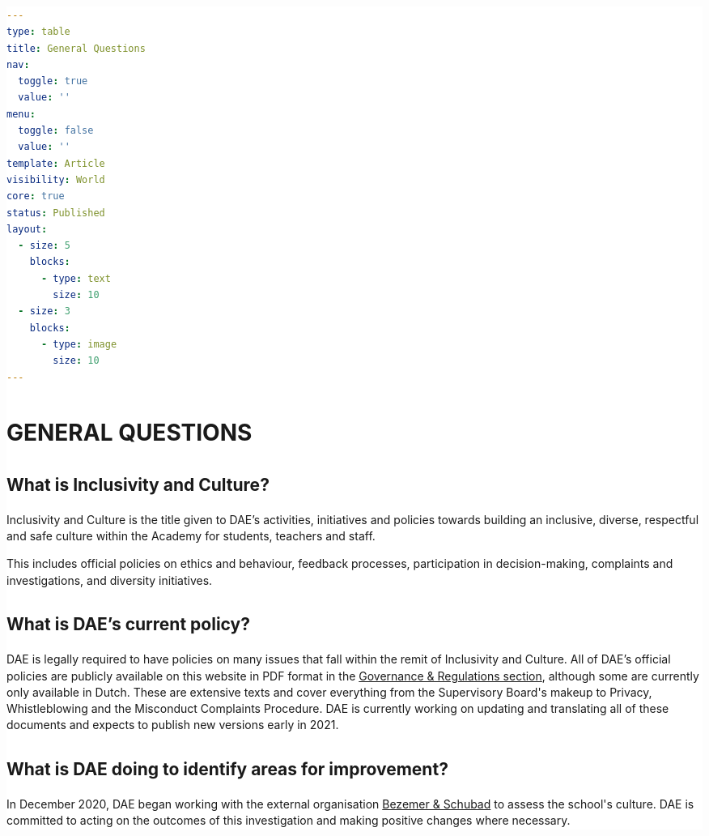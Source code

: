 ```yaml
---
type: table
title: General Questions
nav:
  toggle: true
  value: ''
menu:
  toggle: false
  value: ''
template: Article
visibility: World
core: true
status: Published
layout:
  - size: 5
    blocks:
      - type: text
        size: 10
  - size: 3
    blocks:
      - type: image
        size: 10
---
```


# GENERAL QUESTIONS

## What is Inclusivity and Culture?
Inclusivity and Culture is the title given to DAE’s activities, initiatives and policies towards building an inclusive, diverse, respectful and safe culture within the Academy for students, teachers and staff. 

This includes official policies on ethics and behaviour, feedback processes, participation in decision-making, complaints and investigations, and diversity initiatives.

## What is DAE’s current policy?
DAE is legally required to have policies on many issues that fall within the remit of Inclusivity and Culture. All of DAE’s official policies are publicly available on this website in PDF format in the [Governance & Regulations section](https://www.designacademy.nl/p/about-dae/dae/governance-and-regulations), although some are currently only available in Dutch. These are extensive texts and cover everything from the Supervisory Board's makeup to Privacy, Whistleblowing and the Misconduct Complaints Procedure. DAE is currently working on updating and translating all of these documents and expects to publish new versions early in 2021.  

## What is DAE doing to identify areas for improvement?
In December 2020, DAE began working with the external organisation [Bezemer & Schubad](https://www.bezemer-schubad.nl/) to assess the school's culture. DAE is committed to acting on the outcomes of this investigation and making positive changes where necessary. 
